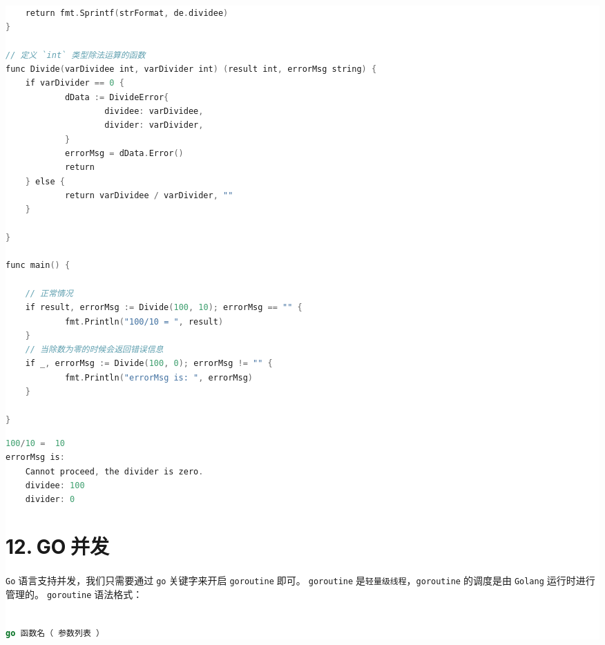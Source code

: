 ```go
    return fmt.Sprintf(strFormat, de.dividee)  
}  
  
// 定义 `int` 类型除法运算的函数  
func Divide(varDividee int, varDivider int) (result int, errorMsg string) {  
    if varDivider == 0 {  
            dData := DivideError{  
                    dividee: varDividee,  
                    divider: varDivider,  
            }  
            errorMsg = dData.Error()  
            return  
    } else {  
            return varDividee / varDivider, ""  
    }  
  
}  
  
func main() {  
  
    // 正常情况  
    if result, errorMsg := Divide(100, 10); errorMsg == "" {  
            fmt.Println("100/10 = ", result)  
    }  
    // 当除数为零的时候会返回错误信息  
    if _, errorMsg := Divide(100, 0); errorMsg != "" {  
            fmt.Println("errorMsg is: ", errorMsg)  
    }  
  
}
```

```go
100/10 =  10
errorMsg is:  
    Cannot proceed, the divider is zero.
    dividee: 100
    divider: 0
```



# 12. GO 并发
`Go` 语言支持并发，我们只需要通过 `go` 关键字来开启 `goroutine` 即可。
`goroutine` 是`轻量级线程`，`goroutine` 的调度是由 `Golang` 运行时进行管理的。
`goroutine` 语法格式：
```go

go 函数名（ 参数列表 ）

```
